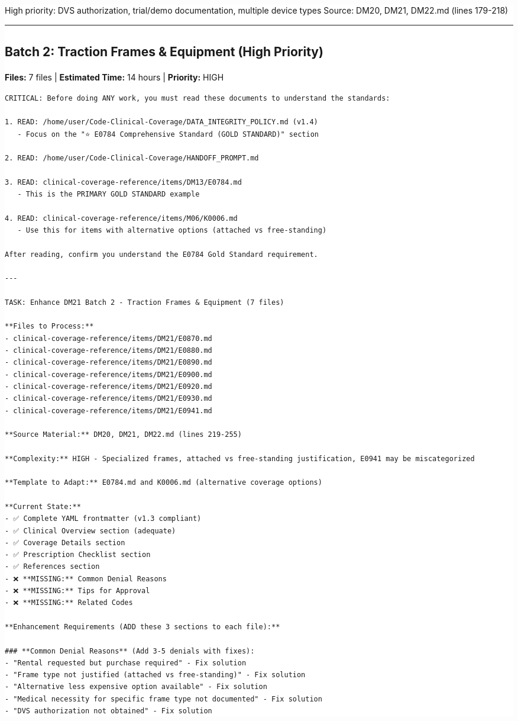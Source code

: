High priority: DVS authorization, trial/demo documentation, multiple device types
Source: DM20, DM21, DM22.md (lines 179-218)
```
```

---

## Batch 2: Traction Frames & Equipment (High Priority)

**Files:** 7 files | **Estimated Time:** 14 hours | **Priority:** HIGH

```
CRITICAL: Before doing ANY work, you must read these documents to understand the standards:

1. READ: /home/user/Code-Clinical-Coverage/DATA_INTEGRITY_POLICY.md (v1.4)
   - Focus on the "⭐ E0784 Comprehensive Standard (GOLD STANDARD)" section

2. READ: /home/user/Code-Clinical-Coverage/HANDOFF_PROMPT.md

3. READ: clinical-coverage-reference/items/DM13/E0784.md
   - This is the PRIMARY GOLD STANDARD example

4. READ: clinical-coverage-reference/items/M06/K0006.md
   - Use this for items with alternative options (attached vs free-standing)

After reading, confirm you understand the E0784 Gold Standard requirement.

---

TASK: Enhance DM21 Batch 2 - Traction Frames & Equipment (7 files)

**Files to Process:**
- clinical-coverage-reference/items/DM21/E0870.md
- clinical-coverage-reference/items/DM21/E0880.md
- clinical-coverage-reference/items/DM21/E0890.md
- clinical-coverage-reference/items/DM21/E0900.md
- clinical-coverage-reference/items/DM21/E0920.md
- clinical-coverage-reference/items/DM21/E0930.md
- clinical-coverage-reference/items/DM21/E0941.md

**Source Material:** DM20, DM21, DM22.md (lines 219-255)

**Complexity:** HIGH - Specialized frames, attached vs free-standing justification, E0941 may be miscategorized

**Template to Adapt:** E0784.md and K0006.md (alternative coverage options)

**Current State:**
- ✅ Complete YAML frontmatter (v1.3 compliant)
- ✅ Clinical Overview section (adequate)
- ✅ Coverage Details section
- ✅ Prescription Checklist section
- ✅ References section
- ❌ **MISSING:** Common Denial Reasons
- ❌ **MISSING:** Tips for Approval
- ❌ **MISSING:** Related Codes

**Enhancement Requirements (ADD these 3 sections to each file):**

### **Common Denial Reasons** (Add 3-5 denials with fixes):
- "Rental requested but purchase required" - Fix solution
- "Frame type not justified (attached vs free-standing)" - Fix solution
- "Alternative less expensive option available" - Fix solution
- "Medical necessity for specific frame type not documented" - Fix solution
- "DVS authorization not obtained" - Fix solution
```